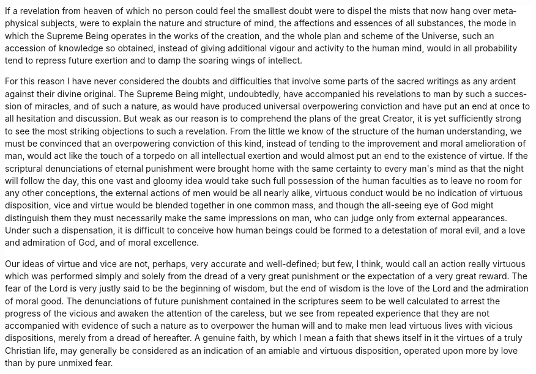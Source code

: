 If a revelation from heaven of which no person could feel the smallest
doubt were to dispel the mists that now hang over meta­physical
subjects, were to explain the nature and structure of mind, the
affections and essences of all substances, the mode in which the Supreme
Being operates in the works of the creation, and the whole plan and
scheme of the Universe, such an accession of knowledge so obtained,
instead of giving additional vigour and activity to the human mind,
would in all probability tend to re­press future exertion and to damp
the soaring wings of intellect.

For this reason I have never considered the doubts and diffi­culties
that involve some parts of the sacred writings as any ardent against
their divine original. The Supreme Being might, undoubt­edly, have
accompanied his revelations to man by such a succes­sion of miracles,
and of such a nature, as would have produced universal overpowering
conviction and have put an end at once to all hesitation and discussion.
But weak as our reason is to compre­hend the plans of the great Creator,
it is yet sufficiently strong to see the most striking objections to
such a revelation. From the lit­tle we know of the structure of the
human understanding, we must be convinced that an overpowering
conviction of this kind, instead of tending to the improvement and moral
amelioration of man, would act like the touch of a torpedo on all
intellectual exertion and would almost put an end to the existence of
virtue. If the scriptural denunciations of eternal punishment were
brought home with the same certainty to every man's mind as that the
night will follow the day, this one vast and gloomy idea would take such
full possession of the human faculties as to leave no room for any other
conceptions, the external actions of men would be all nearly alike,
virtuous conduct would be no indication of virtuous disposition, vice
and virtue would be blended together in one com­mon mass, and though the
all-seeing eye of God might distinguish them they must necessarily make
the same impressions on man, who can judge only from external
appearances. Under such a dis­pensation, it is difficult to conceive how
human beings could be formed to a detestation of moral evil, and a love
and admiration of God, and of moral excellence.

Our ideas of virtue and vice are not, perhaps, very accurate and
well-defined; but few, I think, would call an action really virtu­ous
which was performed simply and solely from the dread of a very great
punishment or the expectation of a very great reward. The fear of the
Lord is very justly said to be the beginning of wis­dom, but the end of
wisdom is the love of the Lord and the admira­tion of moral good. The
denunciations of future punishment con­tained in the scriptures seem to
be well calculated to arrest the progress of the vicious and awaken the
attention of the careless, but we see from repeated experience that they
are not accompa­nied with evidence of such a nature as to overpower the
human will and to make men lead virtuous lives with vicious
dispositions, merely from a dread of hereafter. A genuine faith, by
which I mean a faith that shews itself in it the virtues of a truly
Christian life, may generally be considered as an indication of an
amiable and virtuous disposition, operated upon more by love than by
pure unmixed fear.
